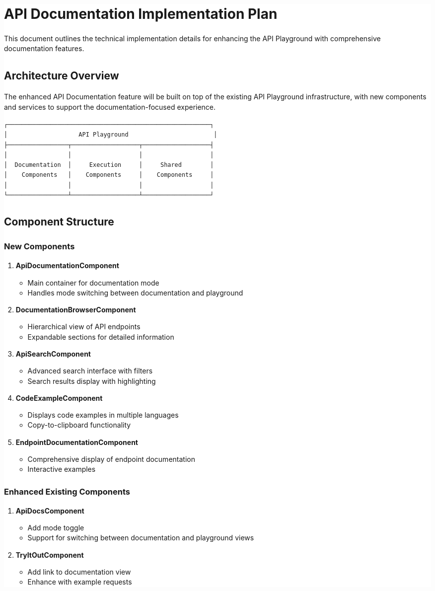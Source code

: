 # API Documentation Implementation Plan

This document outlines the technical implementation details for enhancing the API Playground with comprehensive documentation features.

## Architecture Overview

The enhanced API Documentation feature will be built on top of the existing API Playground infrastructure, with new components and services to support the documentation-focused experience.

```
┌─────────────────────────────────────────────────────────┐
│                    API Playground                        │
├─────────────────┬───────────────────┬───────────────────┤
│                 │                   │                   │
│  Documentation  │     Execution     │     Shared        │
│    Components   │    Components     │    Components     │
│                 │                   │                   │
└─────────────────┴───────────────────┴───────────────────┘
```

## Component Structure

### New Components

1. **ApiDocumentationComponent**
   - Main container for documentation mode
   - Handles mode switching between documentation and playground

2. **DocumentationBrowserComponent**
   - Hierarchical view of API endpoints
   - Expandable sections for detailed information

3. **ApiSearchComponent**
   - Advanced search interface with filters
   - Search results display with highlighting

4. **CodeExampleComponent**
   - Displays code examples in multiple languages
   - Copy-to-clipboard functionality

5. **EndpointDocumentationComponent**
   - Comprehensive display of endpoint documentation
   - Interactive examples

### Enhanced Existing Components

1. **ApiDocsComponent**
   - Add mode toggle
   - Support for switching between documentation and playground views

2. **TryItOutComponent**
   - Add link to documentation view
   - Enhance with example requests
